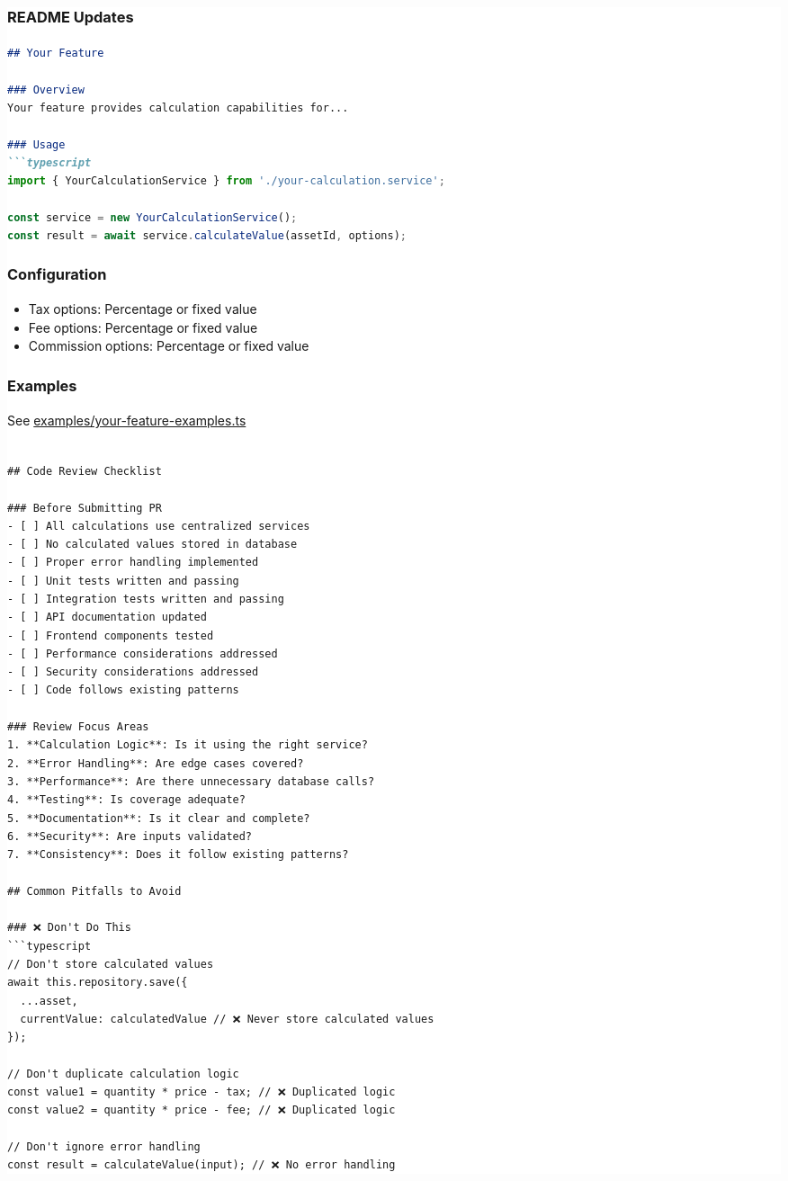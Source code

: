 ### README Updates
```markdown
## Your Feature

### Overview
Your feature provides calculation capabilities for...

### Usage
```typescript
import { YourCalculationService } from './your-calculation.service';

const service = new YourCalculationService();
const result = await service.calculateValue(assetId, options);
```

### Configuration
- Tax options: Percentage or fixed value
- Fee options: Percentage or fixed value
- Commission options: Percentage or fixed value

### Examples
See [examples/your-feature-examples.ts](./examples/your-feature-examples.ts)
```

## Code Review Checklist

### Before Submitting PR
- [ ] All calculations use centralized services
- [ ] No calculated values stored in database
- [ ] Proper error handling implemented
- [ ] Unit tests written and passing
- [ ] Integration tests written and passing
- [ ] API documentation updated
- [ ] Frontend components tested
- [ ] Performance considerations addressed
- [ ] Security considerations addressed
- [ ] Code follows existing patterns

### Review Focus Areas
1. **Calculation Logic**: Is it using the right service?
2. **Error Handling**: Are edge cases covered?
3. **Performance**: Are there unnecessary database calls?
4. **Testing**: Is coverage adequate?
5. **Documentation**: Is it clear and complete?
6. **Security**: Are inputs validated?
7. **Consistency**: Does it follow existing patterns?

## Common Pitfalls to Avoid

### ❌ Don't Do This
```typescript
// Don't store calculated values
await this.repository.save({
  ...asset,
  currentValue: calculatedValue // ❌ Never store calculated values
});

// Don't duplicate calculation logic
const value1 = quantity * price - tax; // ❌ Duplicated logic
const value2 = quantity * price - fee; // ❌ Duplicated logic

// Don't ignore error handling
const result = calculateValue(input); // ❌ No error handling
```
